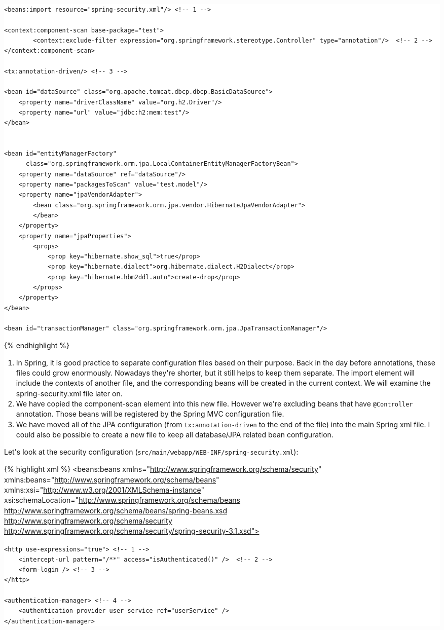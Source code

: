   
    <beans:import resource="spring-security.xml"/> <!-- 1 -->  
  
    <context:component-scan base-package="test">  
            <context:exclude-filter expression="org.springframework.stereotype.Controller" type="annotation"/>  <!-- 2 -->  
    </context:component-scan>  
     
    <tx:annotation-driven/> <!-- 3 -->  
  
    <bean id="dataSource" class="org.apache.tomcat.dbcp.dbcp.BasicDataSource">  
        <property name="driverClassName" value="org.h2.Driver"/>  
        <property name="url" value="jdbc:h2:mem:test"/>  
    </bean>  
  
  
    <bean id="entityManagerFactory"  
          class="org.springframework.orm.jpa.LocalContainerEntityManagerFactoryBean">  
        <property name="dataSource" ref="dataSource"/>  
        <property name="packagesToScan" value="test.model"/>  
        <property name="jpaVendorAdapter">  
            <bean class="org.springframework.orm.jpa.vendor.HibernateJpaVendorAdapter">  
            </bean>  
        </property>  
        <property name="jpaProperties">  
            <props>  
                <prop key="hibernate.show_sql">true</prop>  
                <prop key="hibernate.dialect">org.hibernate.dialect.H2Dialect</prop>  
                <prop key="hibernate.hbm2ddl.auto">create-drop</prop>  
            </props>  
        </property>  
    </bean>  
  
    <bean id="transactionManager" class="org.springframework.orm.jpa.JpaTransactionManager"/>  
  
</beans>  
{% endhighlight %}

1.  In Spring, it is good practice to separate configuration files based on their purpose. Back in the day before annotations, these files could grow enormously. Nowadays they're shorter, but it still helps to keep them separate. The import element will include the contexts of another file, and the corresponding beans will be created in the current context. We will examine the spring-security.xml file later on.
2.  We have copied the component-scan element into this new file. However we're excluding beans that have `@Controller` annotation. Those beans will be registered by the Spring MVC configuration file.
3.  We have moved all of the JPA configuration (from `tx:annotation-driven` to the end of the file) into the main Spring xml file. I could also be possible to create a new file to keep all database/JPA related bean configuration.

Let's look at the security configuration (`src/main/webapp/WEB-INF/spring-security.xml`):

{% highlight xml %}
<beans:beans xmlns="http://www.springframework.org/schema/security"  
    xmlns:beans="http://www.springframework.org/schema/beans"  
    xmlns:xsi="http://www.w3.org/2001/XMLSchema-instance"  
    xsi:schemaLocation="http://www.springframework.org/schema/beans  
        http://www.springframework.org/schema/beans/spring-beans.xsd  
        http://www.springframework.org/schema/security  
        http://www.springframework.org/schema/security/spring-security-3.1.xsd">  
  
    <http use-expressions="true"> <!-- 1 -->  
        <intercept-url pattern="/**" access="isAuthenticated()" />  <!-- 2 -->  
        <form-login /> <!-- 3 -->  
    </http>  
  
    <authentication-manager> <!-- 4 -->  
        <authentication-provider user-service-ref="userService" />   
    </authentication-manager>  